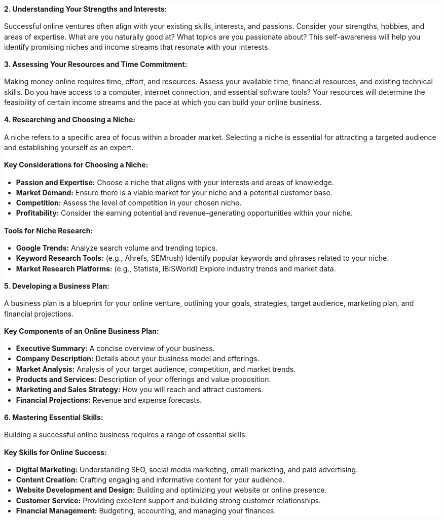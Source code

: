 **2. Understanding Your Strengths and Interests:**

Successful online ventures often align with your existing skills, interests, and passions. Consider your strengths, hobbies, and areas of expertise. What are you naturally good at? What topics are you passionate about? This self-awareness will help you identify promising niches and income streams that resonate with your interests.

**3. Assessing Your Resources and Time Commitment:**

Making money online requires time, effort, and resources. Assess your available time, financial resources, and existing technical skills. Do you have access to a computer, internet connection, and essential software tools? Your resources will determine the feasibility of certain income streams and the pace at which you can build your online business.

**4. Researching and Choosing a Niche:**

A niche refers to a specific area of focus within a broader market. Selecting a niche is essential for attracting a targeted audience and establishing yourself as an expert.

**Key Considerations for Choosing a Niche:**

- **Passion and Expertise:** Choose a niche that aligns with your interests and areas of knowledge.
- **Market Demand:** Ensure there is a viable market for your niche and a potential customer base.
- **Competition:** Assess the level of competition in your chosen niche.
- **Profitability:** Consider the earning potential and revenue-generating opportunities within your niche.

**Tools for Niche Research:**

- **Google Trends:** Analyze search volume and trending topics.
- **Keyword Research Tools:** (e.g., Ahrefs, SEMrush) Identify popular keywords and phrases related to your niche.
- **Market Research Platforms:** (e.g., Statista, IBISWorld) Explore industry trends and market data.

**5. Developing a Business Plan:**

A business plan is a blueprint for your online venture, outlining your goals, strategies, target audience, marketing plan, and financial projections.

**Key Components of an Online Business Plan:**

- **Executive Summary:** A concise overview of your business.
- **Company Description:** Details about your business model and offerings.
- **Market Analysis:** Analysis of your target audience, competition, and market trends.
- **Products and Services:** Description of your offerings and value proposition.
- **Marketing and Sales Strategy:** How you will reach and attract customers.
- **Financial Projections:** Revenue and expense forecasts.

**6. Mastering Essential Skills:**

Building a successful online business requires a range of essential skills.

**Key Skills for Online Success:**

- **Digital Marketing:** Understanding SEO, social media marketing, email marketing, and paid advertising.
- **Content Creation:** Crafting engaging and informative content for your audience.
- **Website Development and Design:** Building and optimizing your website or online presence.
- **Customer Service:** Providing excellent support and building strong customer relationships.
- **Financial Management:** Budgeting, accounting, and managing your finances.
